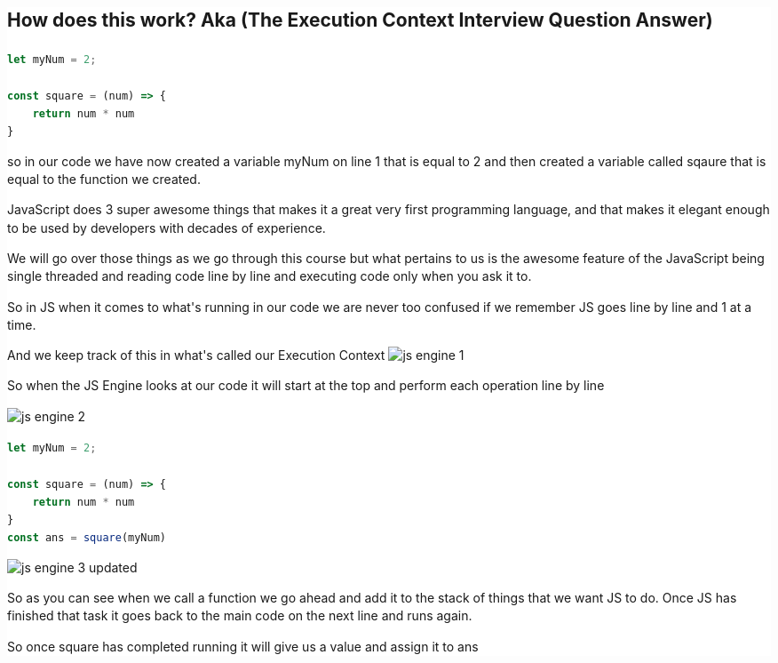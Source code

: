 
## How does this work? Aka (The Execution Context Interview Question Answer)

```javascript
let myNum = 2;

const square = (num) => {
	return num * num
}

```
so in our code we have now created a variable myNum on line 1  that is equal to 2 and then created
a variable called sqaure that is equal to the function we created.

JavaScript does 3 super awesome things that makes it a great very first programming language, and that makes
it elegant enough to be used by developers with decades of experience.

We will go over those things as we go through this course but what pertains to us is the awesome feature of the
JavaScript being single threaded and reading code line by line and executing code only when you ask it to.

So in JS when it comes to what's running in our code we are never too confused if we remember JS goes line by
line and 1 at a time.

And we keep track of this in what's called our Execution Context
![js engine 1](https://media.git.generalassemb.ly/user/15881/files/d4842a00-3df3-11ea-909c-33a0a198c451)

So when the JS Engine looks at our code it will start at the top and perform each operation line by line

![js engine 2](https://media.git.generalassemb.ly/user/15881/files/d77f1a80-3df3-11ea-90dd-edd3b3f119ef)

```javascript
let myNum = 2;

const square = (num) => {
	return num * num
}
const ans = square(myNum)

```

![js engine 3 updated](https://media.git.generalassemb.ly/user/15881/files/db12a180-3df3-11ea-8acb-33e15c196cf3)

So as you can see when we call a function we go ahead and add it to the stack of things that we want JS to
do. Once JS has finished that task it goes back to the main code on the next line and runs again.

So once square has completed running it will give us a value and assign it to ans

